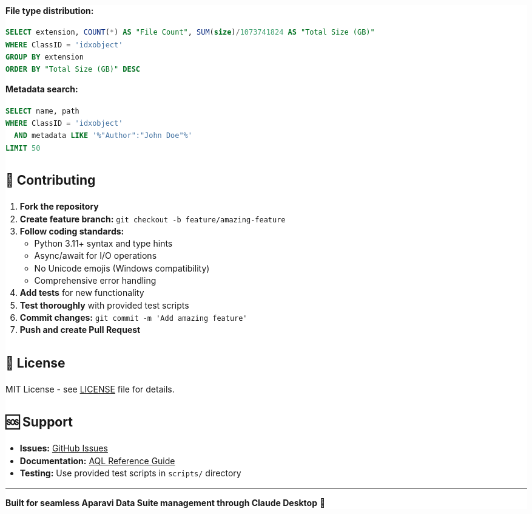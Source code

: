 **File type distribution:**
```sql
SELECT extension, COUNT(*) AS "File Count", SUM(size)/1073741824 AS "Total Size (GB)"
WHERE ClassID = 'idxobject'
GROUP BY extension
ORDER BY "Total Size (GB)" DESC
```

**Metadata search:**
```sql
SELECT name, path
WHERE ClassID = 'idxobject'
  AND metadata LIKE '%"Author":"John Doe"%'
LIMIT 50
```

## 🤝 Contributing

1. **Fork the repository**
2. **Create feature branch:** `git checkout -b feature/amazing-feature`
3. **Follow coding standards:**
   - Python 3.11+ syntax and type hints
   - Async/await for I/O operations
   - No Unicode emojis (Windows compatibility)
   - Comprehensive error handling
4. **Add tests** for new functionality
5. **Test thoroughly** with provided test scripts
6. **Commit changes:** `git commit -m 'Add amazing feature'`
7. **Push and create Pull Request**

## 📄 License

MIT License - see [LICENSE](LICENSE) file for details.

## 🆘 Support

- **Issues:** [GitHub Issues](https://github.com/your-org/aparavi_reporting_mcp/issues)
- **Documentation:** [AQL Reference Guide](references/aparavi_aql_reports.md)
- **Testing:** Use provided test scripts in `scripts/` directory

---

**Built for seamless Aparavi Data Suite management through Claude Desktop** 🚀
